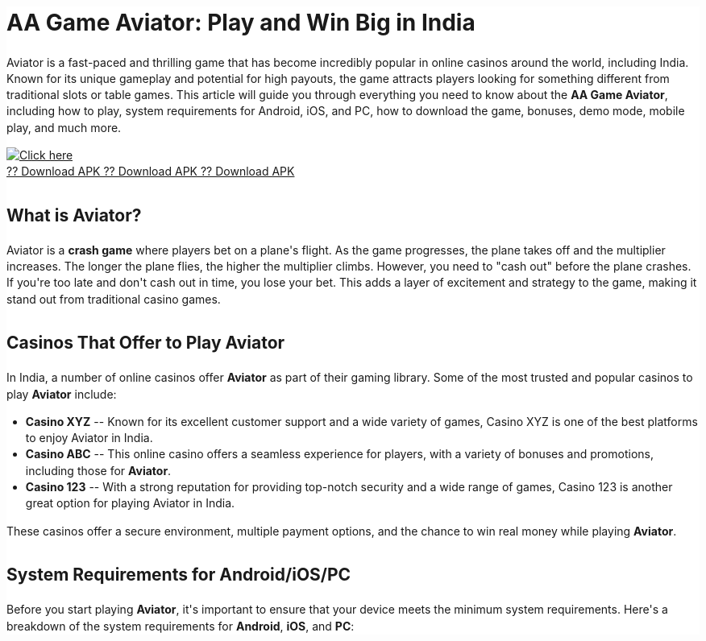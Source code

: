 # AA Game Aviator: Play and Win Big in India

Aviator is a fast-paced and thrilling game that has become incredibly
popular in online casinos around the world, including India. Known for
its unique gameplay and potential for high payouts, the game attracts
players looking for something different from traditional slots or table
games. This article will guide you through everything you need to know
about the **AA Game Aviator**, including how to play, system
requirements for Android, iOS, and PC, how to download the game,
bonuses, demo mode, mobile play, and much more.

[![Click
here](https://readscoops.com/wp-content/uploads/2023/03/Readscoop-aviator-1-1.jpg)](https://click.traffprogo7.com/RycHEFxU?landing=54)\
[?? Download APK ?? Download APK ?? Download
APK](https://click.traffprogo7.com/RycHEFxU?landing=54)

## What is Aviator?

Aviator is a **crash game** where players bet on a plane's flight. As
the game progresses, the plane takes off and the multiplier increases.
The longer the plane flies, the higher the multiplier climbs. However,
you need to "cash out" before the plane crashes. If you're too late and
don't cash out in time, you lose your bet. This adds a layer of
excitement and strategy to the game, making it stand out from
traditional casino games.

## Casinos That Offer to Play Aviator

In India, a number of online casinos offer **Aviator** as part of their
gaming library. Some of the most trusted and popular casinos to play
**Aviator** include:

-   **Casino XYZ** -- Known for its excellent customer support and a
    wide variety of games, Casino XYZ is one of the best platforms to
    enjoy Aviator in India.
-   **Casino ABC** -- This online casino offers a seamless experience
    for players, with a variety of bonuses and promotions, including
    those for **Aviator**.
-   **Casino 123** -- With a strong reputation for providing top-notch
    security and a wide range of games, Casino 123 is another great
    option for playing Aviator in India.

These casinos offer a secure environment, multiple payment options, and
the chance to win real money while playing **Aviator**.

## System Requirements for Android/iOS/PC

Before you start playing **Aviator**, it's important to ensure that your
device meets the minimum system requirements. Here's a breakdown of the
system requirements for **Android**, **iOS**, and **PC**:
